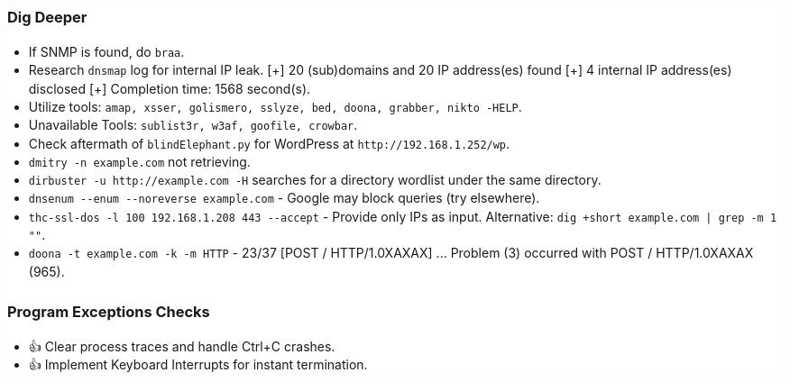 ### Dig Deeper
- If SNMP is found, do `braa`.
- Research `dnsmap` log for internal IP leak. [+] 20 (sub)domains and 20 IP address(es) found [+] 4 internal IP address(es) disclosed [+] Completion time: 1568 second(s).
- Utilize tools: `amap, xsser, golismero, sslyze, bed, doona, grabber, nikto -HELP`.
- Unavailable Tools: `sublist3r, w3af, goofile, crowbar`.
- Check aftermath of `blindElephant.py` for WordPress at `http://192.168.1.252/wp`.
- `dmitry -n example.com` not retrieving.
- `dirbuster -u http://example.com -H` searches for a directory wordlist under the same directory.
- `dnsenum --enum --noreverse example.com` - Google may block queries (try elsewhere).
- `thc-ssl-dos -l 100 192.168.1.208 443 --accept` - Provide only IPs as input. Alternative: `dig +short example.com | grep -m 1 ""`.
- `doona -t example.com -k -m HTTP` - 23/37 [POST / HTTP/1.0XAXAX] ... Problem (3) occurred with POST / HTTP/1.0XAXAX (965).

### Program Exceptions Checks
- :thumbsup: Clear process traces and handle Ctrl+C crashes.
- :thumbsup: Implement Keyboard Interrupts for instant termination.
